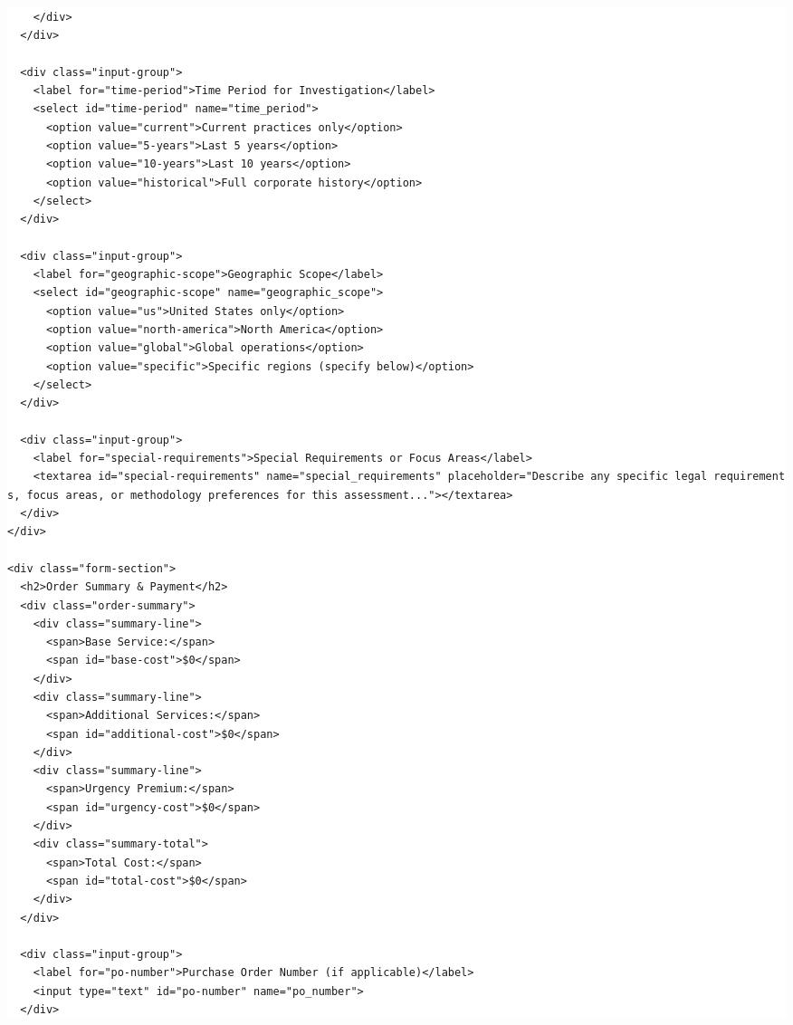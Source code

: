         </div>
      </div>
      
      <div class="input-group">
        <label for="time-period">Time Period for Investigation</label>
        <select id="time-period" name="time_period">
          <option value="current">Current practices only</option>
          <option value="5-years">Last 5 years</option>
          <option value="10-years">Last 10 years</option>
          <option value="historical">Full corporate history</option>
        </select>
      </div>
      
      <div class="input-group">
        <label for="geographic-scope">Geographic Scope</label>
        <select id="geographic-scope" name="geographic_scope">
          <option value="us">United States only</option>
          <option value="north-america">North America</option>
          <option value="global">Global operations</option>
          <option value="specific">Specific regions (specify below)</option>
        </select>
      </div>
      
      <div class="input-group">
        <label for="special-requirements">Special Requirements or Focus Areas</label>
        <textarea id="special-requirements" name="special_requirements" placeholder="Describe any specific legal requirements, focus areas, or methodology preferences for this assessment..."></textarea>
      </div>
    </div>

    <div class="form-section">
      <h2>Order Summary & Payment</h2>
      <div class="order-summary">
        <div class="summary-line">
          <span>Base Service:</span>
          <span id="base-cost">$0</span>
        </div>
        <div class="summary-line">
          <span>Additional Services:</span>
          <span id="additional-cost">$0</span>
        </div>
        <div class="summary-line">
          <span>Urgency Premium:</span>
          <span id="urgency-cost">$0</span>
        </div>
        <div class="summary-total">
          <span>Total Cost:</span>
          <span id="total-cost">$0</span>
        </div>
      </div>
      
      <div class="input-group">
        <label for="po-number">Purchase Order Number (if applicable)</label>
        <input type="text" id="po-number" name="po_number">
      </div>
      